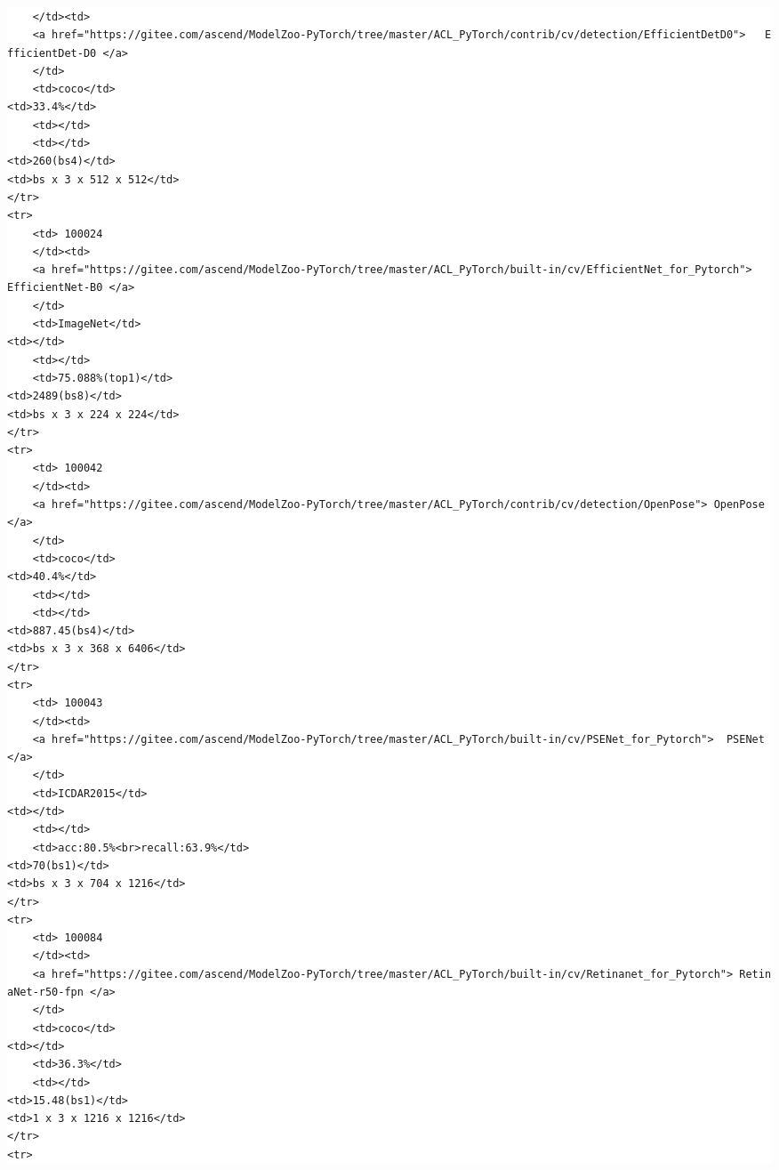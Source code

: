         </td><td>
        <a href="https://gitee.com/ascend/ModelZoo-PyTorch/tree/master/ACL_PyTorch/contrib/cv/detection/EfficientDetD0">   EfficientDet-D0 </a>
        </td>
        <td>coco</td>
    <td>33.4%</td>
        <td></td>
        <td></td>
    <td>260(bs4)</td>
    <td>bs x 3 x 512 x 512</td>
    </tr>
    <tr>
        <td> 100024
        </td><td>
        <a href="https://gitee.com/ascend/ModelZoo-PyTorch/tree/master/ACL_PyTorch/built-in/cv/EfficientNet_for_Pytorch">   EfficientNet-B0 </a>
        </td>
        <td>ImageNet</td>
    <td></td>
        <td></td>
        <td>75.088%(top1)</td>
    <td>2489(bs8)</td>
    <td>bs x 3 x 224 x 224</td>
    </tr>
    <tr>
        <td> 100042
        </td><td>
        <a href="https://gitee.com/ascend/ModelZoo-PyTorch/tree/master/ACL_PyTorch/contrib/cv/detection/OpenPose"> OpenPose </a>
        </td>
        <td>coco</td>
    <td>40.4%</td>
        <td></td>
        <td></td>
    <td>887.45(bs4)</td>
    <td>bs x 3 x 368 x 6406</td>
    </tr>
    <tr>
        <td> 100043
        </td><td>
        <a href="https://gitee.com/ascend/ModelZoo-PyTorch/tree/master/ACL_PyTorch/built-in/cv/PSENet_for_Pytorch">  PSENet </a>
        </td>
        <td>ICDAR2015</td>
    <td></td>
        <td></td>
        <td>acc:80.5%<br>recall:63.9%</td>
    <td>70(bs1)</td>
    <td>bs x 3 x 704 x 1216</td>
    </tr>
    <tr>
        <td> 100084
        </td><td>
        <a href="https://gitee.com/ascend/ModelZoo-PyTorch/tree/master/ACL_PyTorch/built-in/cv/Retinanet_for_Pytorch"> RetinaNet-r50-fpn </a>
        </td>
        <td>coco</td>
    <td></td>
        <td>36.3%</td>
        <td></td>
    <td>15.48(bs1)</td>
    <td>1 x 3 x 1216 x 1216</td>
    </tr>
    <tr>